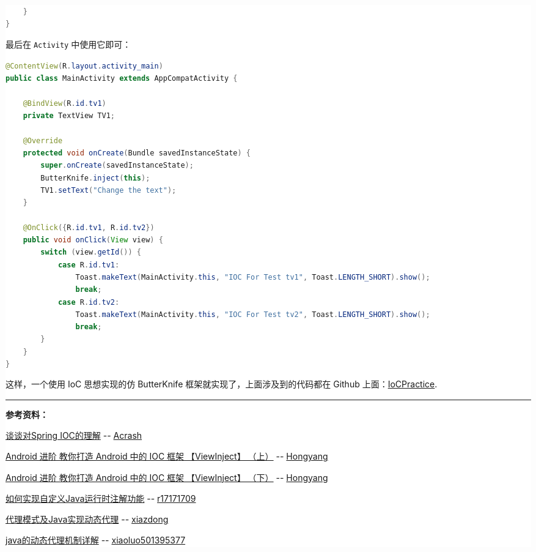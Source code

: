 ``` java
    }
}
```

最后在 `Activity` 中使用它即可：
```java
@ContentView(R.layout.activity_main)
public class MainActivity extends AppCompatActivity {

    @BindView(R.id.tv1)
    private TextView TV1;

    @Override
    protected void onCreate(Bundle savedInstanceState) {
        super.onCreate(savedInstanceState);
        ButterKnife.inject(this);
        TV1.setText("Change the text");
    }

    @OnClick({R.id.tv1, R.id.tv2})
    public void onClick(View view) {
        switch (view.getId()) {
            case R.id.tv1:
                Toast.makeText(MainActivity.this, "IOC For Test tv1", Toast.LENGTH_SHORT).show();
                break;
            case R.id.tv2:
                Toast.makeText(MainActivity.this, "IOC For Test tv2", Toast.LENGTH_SHORT).show();
                break;
        }
    }
}
```

这样，一个使用 IoC 思想实现的仿 ButterKnife 框架就实现了，上面涉及到的代码都在 Github 上面：[IoCPractice](https://github.com/lijiankun24/IOCPractice).

------------
**参考资料：**

[谈谈对Spring IOC的理解](https://blog.csdn.net/qq_22654611/article/details/52606960)  -- [Acrash](https://blog.csdn.net/qq_22654611)

[Android 进阶 教你打造 Android 中的 IOC 框架 【ViewInject】 （上）](https://blog.csdn.net/lmj623565791/article/details/39269193) -- [Hongyang](https://blog.csdn.net/lmj623565791)

[Android 进阶 教你打造 Android 中的 IOC 框架 【ViewInject】 （下）](https://blog.csdn.net/lmj623565791/article/details/39269193) -- [Hongyang](https://blog.csdn.net/lmj623565791)

[如何实现自定义Java运行时注解功能](https://www.jianshu.com/p/44ea03482da9) -- [r17171709](https://www.jianshu.com/u/470afcb80dc2?order_by=commented_at)

[代理模式及Java实现动态代理](https://www.jianshu.com/p/6f6bb2f0ece9) -- [xiazdong](https://www.jianshu.com/u/71dc075b6521)

[java的动态代理机制详解](http://www.cnblogs.com/xiaoluo501395377/p/3383130.html) -- [xiaoluo501395377](http://www.cnblogs.com/xiaoluo501395377/)
